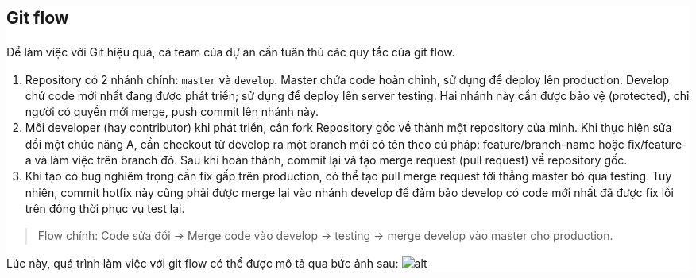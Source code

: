 ## **Git flow**

Để làm việc với Git hiệu quả, cả team của dự án cần tuân thủ các quy tắc của git flow.

1. Repository có 2 nhánh chính: `master` và `develop`. Master chứa code hoàn chỉnh, sử dụng để deploy lên production. Develop chứ code mới nhất đang được phát triển; sử dụng để deploy lên server testing. Hai nhánh này cần được bảo vệ (protected), chỉ người có quyền mới merge, push commit lên nhánh này.
2. Mỗi developer (hay contributor) khi phát triển, cần fork Repository gốc về thành một repository của mình. Khi thực hiện sửa đổi một chức năng A, cần checkout từ develop ra một branch mới có tên theo cú pháp: feature/branch-name hoặc fix/feature-a và làm việc trên branch đó. Sau khi hoàn thành, commit lại và tạo merge request (pull request) về repository gốc.
3. Khi tạo có bug nghiêm trọng cần fix gấp trên production, có thể tạo pull merge request tới thẳng master bỏ qua testing. Tuy nhiên, commit hotfix này cũng phải được merge lại vào nhánh develop để đảm bảo develop có code mới nhất đã được fix lỗi trên đồng thời phục vụ test lại.

>Flow chính: Code sửa đổi -> Merge code vào develop -> testing -> merge develop vào master cho production.

Lúc này, quá trình làm việc với git flow có thể được mô tả qua bức ảnh sau:
![alt](https://images.viblo.asia/4d67b9cd-249f-43c3-9a73-363f876a6b1e.png)
